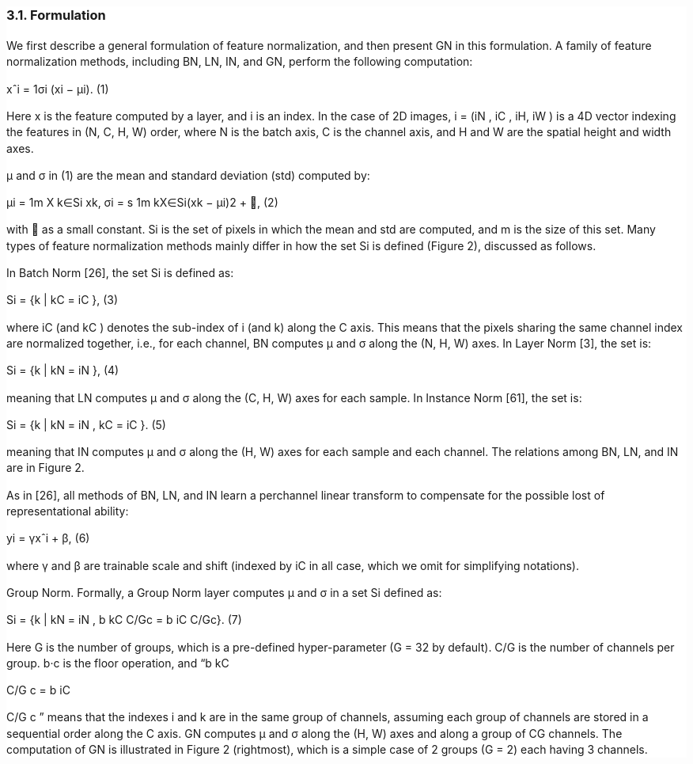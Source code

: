 ### 3.1. Formulation
We first describe a general formulation of feature normalization, and then present GN in this formulation. A family of feature normalization methods, including BN, LN, IN, and GN, perform the following computation: 

xˆi = 1σi (xi − µi). (1)

Here x is the feature computed by a layer, and i is an index. In the case of 2D images, i = (iN , iC , iH, iW ) is a 4D vector indexing the features in (N, C, H, W) order, where N is the batch axis, C is the channel axis, and H and W are the spatial height and width axes. 

µ and σ in (1) are the mean and standard deviation (std) computed by: 

µi = 1m X k∈Si xk, σi = s 1m kX∈Si(xk − µi)2 + , (2) 

with  as a small constant. Si is the set of pixels in which the mean and std are computed, and m is the size of this set. Many types of feature normalization methods mainly differ in how the set Si is defined (Figure 2), discussed as follows.

In Batch Norm [26], the set Si is defined as:

Si = {k | kC = iC }, (3) 

where iC (and kC ) denotes the sub-index of i (and k) along the C axis. This means that the pixels sharing the same channel index are normalized together, i.e., for each channel, BN computes µ and σ along the (N, H, W) axes. In Layer Norm [3], the set is:

Si = {k | kN = iN }, (4) 

meaning that LN computes µ and σ along the (C, H, W) axes for each sample. In Instance Norm [61], the set is:

Si = {k | kN = iN , kC = iC }. (5) 

meaning that IN computes µ and σ along the (H, W) axes for each sample and each channel. The relations among BN, LN, and IN are in Figure 2.  


As in [26], all methods of BN, LN, and IN learn a perchannel linear transform to compensate for the possible lost of representational ability: 

yi = γxˆi + β, (6) 

where γ and β are trainable scale and shift (indexed by iC in all case, which we omit for simplifying notations).

Group Norm. Formally, a Group Norm layer computes µ and σ in a set Si defined as:

Si = {k | kN = iN , b kC C/Gc = b iC C/Gc}. (7)

Here G is the number of groups, which is a pre-defined hyper-parameter (G = 32 by default). C/G is the number of channels per group. b·c is the floor operation, and “b kC

C/G c = b iC

C/G c ” means that the indexes i and k are in the same group of channels, assuming each group of channels are stored in a sequential order along the C axis. GN computes µ and σ along the (H, W) axes and along a group of CG channels. The computation of GN is illustrated in Figure 2 (rightmost), which is a simple case of 2 groups (G = 2) each having 3 channels.

